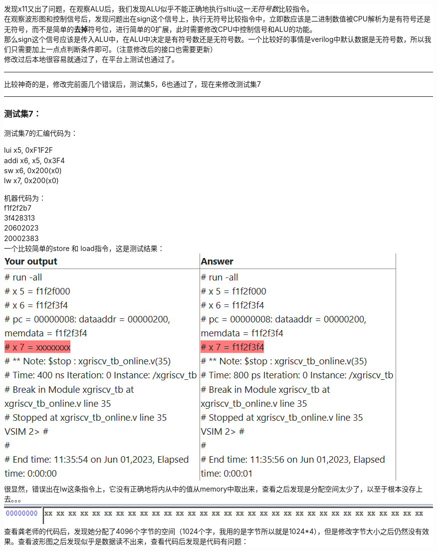 发现x11又出了问题，在观察ALU后，我们发现ALU似乎不能正确地执行sltiu这一*无符号数*比较指令。  
在观察波形图和控制信号后，发现问题出在sign这个信号上，执行无符号比较指令中，立即数应该是二进制数值被CPU解析为是有符号还是无符号，而不是简单的**去掉**符号位，进行简单的0扩展，此时需要修改CPU中控制信号和ALU的功能。  
那么sign这个信号应该是传入ALU中，在ALU中决定是有符号数还是无符号数。一个比较好的事情是verilog中默认数据是无符号数，所以我们只需要加上一点点判断条件即可。（注意修改后的接口也需要更新）  
修改过后本地很容易就通过了，在平台上测试也通过了。

---

比较神奇的是，修改完前面几个错误后，测试集5，6也通过了，现在来修改测试集7

---

### 测试集7：
测试集7的汇编代码为：  

lui 	x5, 0xF1F2F  
addi	x6, x5, 0x3F4    
sw		x6, 0x200(x0)  
lw		x7, 0x200(x0)


机器代码为：  
  f1f2f2b7  
  3f428313  
  20602023  
  20002383  
一个比较简单的store 和 load指令，这是测试结果：
![测试结果](./images/测试集7.png " Result of 7")    
很显然，错误出在lw这条指令上，它没有正确地将内从中的值从memory中取出来，查看之后发现是分配空间太少了，以至于根本没存上去。。。  
![存储空间](./images/存储空间.png "Space")   
查看龚老师的代码后，发现她分配了4096个字节的空间（1024个字，我用的是字节所以就是1024*4），但是修改字节大小之后仍然没有效果。查看波形图之后发现似乎是数据读不出来，查看代码后发现是代码有问题：